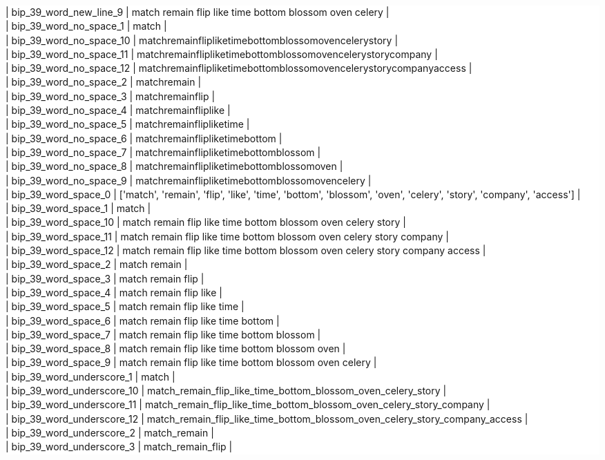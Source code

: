 | bip_39_word_new_line_9 | match
remain
flip
like
time
bottom
blossom
oven
celery |  
| bip_39_word_no_space_1 | match |  
| bip_39_word_no_space_10 | matchremainflipliketimebottomblossomovencelerystory |  
| bip_39_word_no_space_11 | matchremainflipliketimebottomblossomovencelerystorycompany |  
| bip_39_word_no_space_12 | matchremainflipliketimebottomblossomovencelerystorycompanyaccess |  
| bip_39_word_no_space_2 | matchremain |  
| bip_39_word_no_space_3 | matchremainflip |  
| bip_39_word_no_space_4 | matchremainfliplike |  
| bip_39_word_no_space_5 | matchremainflipliketime |  
| bip_39_word_no_space_6 | matchremainflipliketimebottom |  
| bip_39_word_no_space_7 | matchremainflipliketimebottomblossom |  
| bip_39_word_no_space_8 | matchremainflipliketimebottomblossomoven |  
| bip_39_word_no_space_9 | matchremainflipliketimebottomblossomovencelery |  
| bip_39_word_space_0 | ['match', 'remain', 'flip', 'like', 'time', 'bottom', 'blossom', 'oven', 'celery', 'story', 'company', 'access'] |  
| bip_39_word_space_1 | match |  
| bip_39_word_space_10 | match remain flip like time bottom blossom oven celery story |  
| bip_39_word_space_11 | match remain flip like time bottom blossom oven celery story company |  
| bip_39_word_space_12 | match remain flip like time bottom blossom oven celery story company access |  
| bip_39_word_space_2 | match remain |  
| bip_39_word_space_3 | match remain flip |  
| bip_39_word_space_4 | match remain flip like |  
| bip_39_word_space_5 | match remain flip like time |  
| bip_39_word_space_6 | match remain flip like time bottom |  
| bip_39_word_space_7 | match remain flip like time bottom blossom |  
| bip_39_word_space_8 | match remain flip like time bottom blossom oven |  
| bip_39_word_space_9 | match remain flip like time bottom blossom oven celery |  
| bip_39_word_underscore_1 | match |  
| bip_39_word_underscore_10 | match_remain_flip_like_time_bottom_blossom_oven_celery_story |  
| bip_39_word_underscore_11 | match_remain_flip_like_time_bottom_blossom_oven_celery_story_company |  
| bip_39_word_underscore_12 | match_remain_flip_like_time_bottom_blossom_oven_celery_story_company_access |  
| bip_39_word_underscore_2 | match_remain |  
| bip_39_word_underscore_3 | match_remain_flip |  